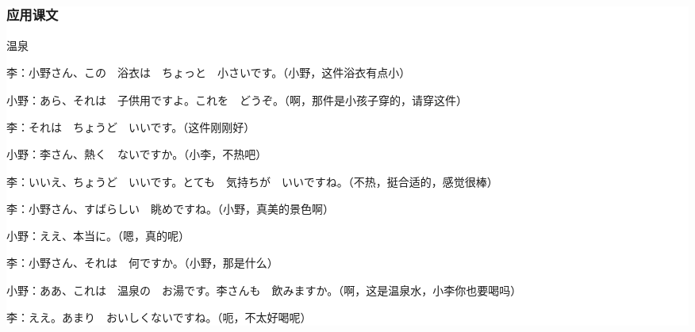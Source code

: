 ### 应用课文

温泉

李：小野さん、この　浴衣は　ちょっと　小さいです。（小野，这件浴衣有点小）

小野：あら、それは　子供用ですよ。これを　どうぞ。（啊，那件是小孩子穿的，请穿这件）

李：それは　ちょうど　いいです。（这件刚刚好）

小野：李さん、熱く　ないですか。（小李，不热吧）

李：いいえ、ちょうど　いいです。とても　気持ちが　いいですね。（不热，挺合适的，感觉很棒）

李：小野さん、すばらしい　眺めですね。（小野，真美的景色啊）

小野：ええ、本当に。（嗯，真的呢）

李：小野さん、それは　何ですか。（小野，那是什么）

小野：ああ、これは　温泉の　お湯です。李さんも　飲みますか。（啊，这是温泉水，小李你也要喝吗）

李：ええ。あまり　おいしくないですね。（呃，不太好喝呢）

